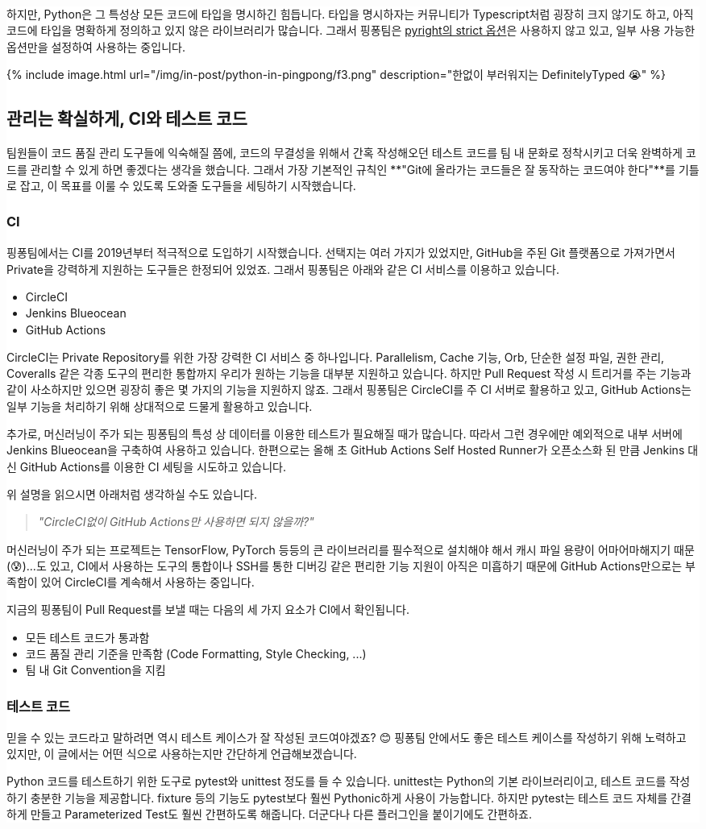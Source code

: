 하지만, Python은 그 특성상 모든 코드에 타입을 명시하긴 힘듭니다.
타입을 명시하자는 커뮤니티가 Typescript처럼 굉장히 크지 않기도 하고, 아직 코드에 타입을 명확하게 정의하고 있지 않은 라이브러리가 많습니다.
그래서 핑퐁팀은 [pyright의 strict 옵션](https://github.com/microsoft/pyright/blob/master/docs/configuration.md#master-pyright-config-options)은 사용하지 않고 있고, 일부 사용 가능한 옵션만을 설정하여 사용하는 중입니다.

{% include image.html url="/img/in-post/python-in-pingpong/f3.png" description="한없이 부러워지는 DefinitelyTyped 😭" %}

## 관리는 확실하게, CI와 테스트 코드

팀원들이 코드 품질 관리 도구들에 익숙해질 쯤에, 코드의 무결성을 위해서 간혹 작성해오던 테스트 코드를 팀 내 문화로 정착시키고 더욱 완벽하게 코드를 관리할 수 있게 하면 좋겠다는 생각을 했습니다.
그래서 가장 기본적인 규칙인 **"Git에 올라가는 코드들은 잘 동작하는 코드여야 한다"**를 기틀로 잡고, 이 목표를 이룰 수 있도록 도와줄 도구들을 세팅하기 시작했습니다.

### CI

핑퐁팀에서는 CI를 2019년부터 적극적으로 도입하기 시작했습니다.
선택지는 여러 가지가 있었지만, GitHub을 주된 Git 플랫폼으로 가져가면서 Private을 강력하게 지원하는 도구들은 한정되어 있었죠.
그래서 핑퐁팀은 아래와 같은 CI 서비스를 이용하고 있습니다.

-   CircleCI
-   Jenkins Blueocean
-   GitHub Actions

CircleCI는 Private Repository를 위한 가장 강력한 CI 서비스 중 하나입니다.
Parallelism, Cache 기능, Orb, 단순한 설정 파일, 권한 관리, Coveralls 같은 각종 도구의 편리한 통합까지 우리가 원하는 기능을 대부분 지원하고 있습니다.
하지만 Pull Request 작성 시 트리거를 주는 기능과 같이 사소하지만 있으면 굉장히 좋은 몇 가지의 기능을 지원하지 않죠.
그래서 핑퐁팀은 CircleCI를 주 CI 서버로 활용하고 있고, GitHub Actions는 일부 기능을 처리하기 위해 상대적으로 드물게 활용하고 있습니다.

추가로, 머신러닝이 주가 되는 핑퐁팀의 특성 상 데이터를 이용한 테스트가 필요해질 때가 많습니다.
따라서 그런 경우에만 예외적으로 내부 서버에 Jenkins Blueocean을 구축하여 사용하고 있습니다.
한편으로는 올해 초 GitHub Actions Self Hosted Runner가 오픈소스화 된 만큼 Jenkins 대신 GitHub Actions를 이용한 CI 세팅을 시도하고 있습니다.

위 설명을 읽으시면 아래처럼 생각하실 수도 있습니다.

> _"CircleCI없이 GitHub Actions만 사용하면 되지 않을까?"_

머신러닝이 주가 되는 프로젝트는 TensorFlow, PyTorch 등등의 큰 라이브러리를 필수적으로 설치해야 해서 캐시 파일 용량이 어마어마해지기 때문(😰)...도 있고, CI에서 사용하는 도구의 통합이나 SSH를 통한 디버깅 같은 편리한 기능 지원이 아직은 미흡하기 때문에 GitHub Actions만으로는 부족함이 있어 CircleCI를 계속해서 사용하는 중입니다.

지금의 핑퐁팀이 Pull Request를 보낼 때는 다음의 세 가지 요소가 CI에서 확인됩니다.

-   모든 테스트 코드가 통과함
-   코드 품질 관리 기준을 만족함 (Code Formatting, Style Checking, ...)
-   팀 내 Git Convention을 지킴

### 테스트 코드

믿을 수 있는 코드라고 말하려면 역시 테스트 케이스가 잘 작성된 코드여야겠죠? 😊
핑퐁팀 안에서도 좋은 테스트 케이스를 작성하기 위해 노력하고 있지만, 이 글에서는 어떤 식으로 사용하는지만 간단하게 언급해보겠습니다.

Python 코드를 테스트하기 위한 도구로 pytest와 unittest 정도를 들 수 있습니다.
unittest는 Python의 기본 라이브러리이고, 테스트 코드를 작성하기 충분한 기능을 제공합니다.
fixture 등의 기능도 pytest보다 훨씬 Pythonic하게 사용이 가능합니다.
하지만 pytest는 테스트 코드 자체를 간결하게 만들고 Parameterized Test도 훨씬 간편하도록 해줍니다.
더군다나 다른 플러그인을 붙이기에도 간편하죠.
